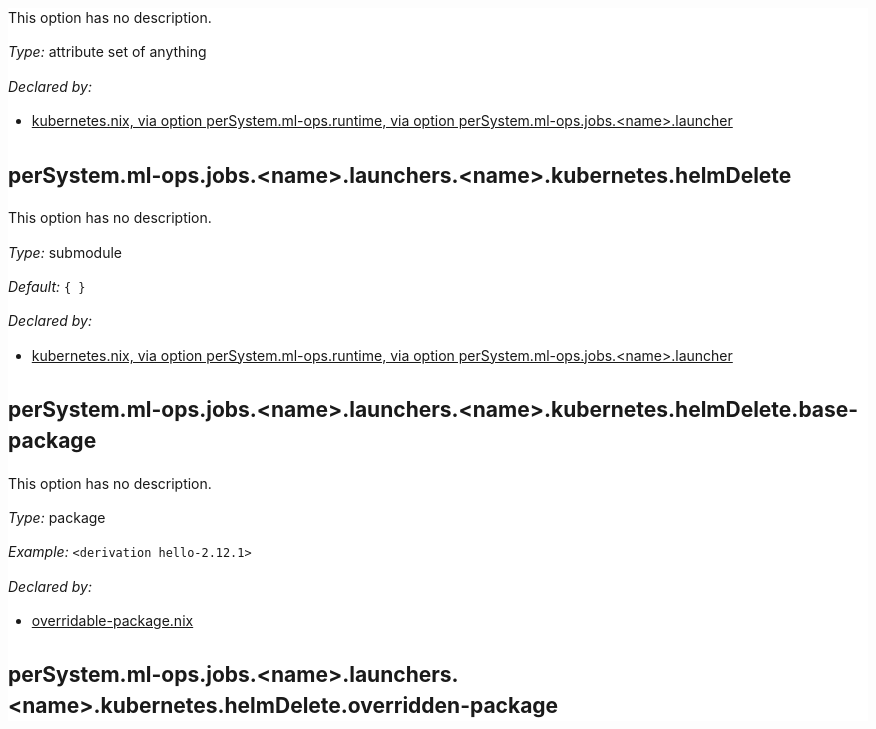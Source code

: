 

This option has no description\.



*Type:*
attribute set of anything

*Declared by:*
 - [kubernetes\.nix, via option perSystem\.ml-ops\.runtime, via option perSystem\.ml-ops\.jobs\.\<name>\.launcher](flake-modules/kubernetes.nix)



## perSystem\.ml-ops\.jobs\.\<name>\.launchers\.\<name>\.kubernetes\.helmDelete



This option has no description\.



*Type:*
submodule



*Default:*
` { } `

*Declared by:*
 - [kubernetes\.nix, via option perSystem\.ml-ops\.runtime, via option perSystem\.ml-ops\.jobs\.\<name>\.launcher](flake-modules/kubernetes.nix)



## perSystem\.ml-ops\.jobs\.\<name>\.launchers\.\<name>\.kubernetes\.helmDelete\.base-package



This option has no description\.



*Type:*
package



*Example:*
` <derivation hello-2.12.1> `

*Declared by:*
 - [overridable-package\.nix](flake-modules/overridable-package.nix)



## perSystem\.ml-ops\.jobs\.\<name>\.launchers\.\<name>\.kubernetes\.helmDelete\.overridden-package

